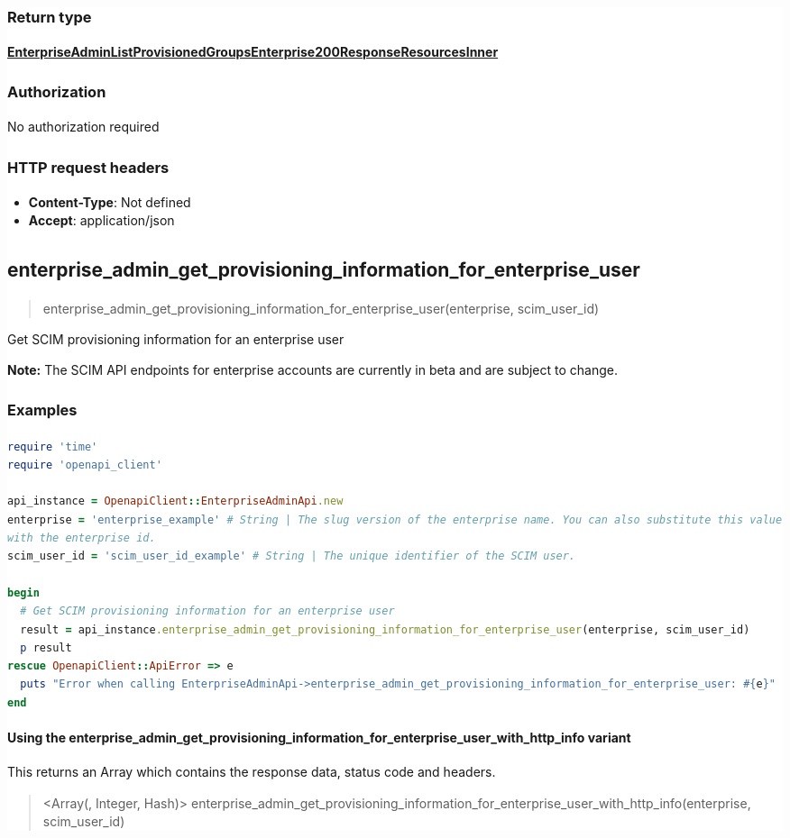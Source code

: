 ### Return type

[**EnterpriseAdminListProvisionedGroupsEnterprise200ResponseResourcesInner**](EnterpriseAdminListProvisionedGroupsEnterprise200ResponseResourcesInner.md)

### Authorization

No authorization required

### HTTP request headers

- **Content-Type**: Not defined
- **Accept**: application/json


## enterprise_admin_get_provisioning_information_for_enterprise_user

> <EnterpriseAdminProvisionAndInviteEnterpriseUser201Response> enterprise_admin_get_provisioning_information_for_enterprise_user(enterprise, scim_user_id)

Get SCIM provisioning information for an enterprise user

**Note:** The SCIM API endpoints for enterprise accounts are currently in beta and are subject to change.

### Examples

```ruby
require 'time'
require 'openapi_client'

api_instance = OpenapiClient::EnterpriseAdminApi.new
enterprise = 'enterprise_example' # String | The slug version of the enterprise name. You can also substitute this value with the enterprise id.
scim_user_id = 'scim_user_id_example' # String | The unique identifier of the SCIM user.

begin
  # Get SCIM provisioning information for an enterprise user
  result = api_instance.enterprise_admin_get_provisioning_information_for_enterprise_user(enterprise, scim_user_id)
  p result
rescue OpenapiClient::ApiError => e
  puts "Error when calling EnterpriseAdminApi->enterprise_admin_get_provisioning_information_for_enterprise_user: #{e}"
end
```

#### Using the enterprise_admin_get_provisioning_information_for_enterprise_user_with_http_info variant

This returns an Array which contains the response data, status code and headers.

> <Array(<EnterpriseAdminProvisionAndInviteEnterpriseUser201Response>, Integer, Hash)> enterprise_admin_get_provisioning_information_for_enterprise_user_with_http_info(enterprise, scim_user_id)
